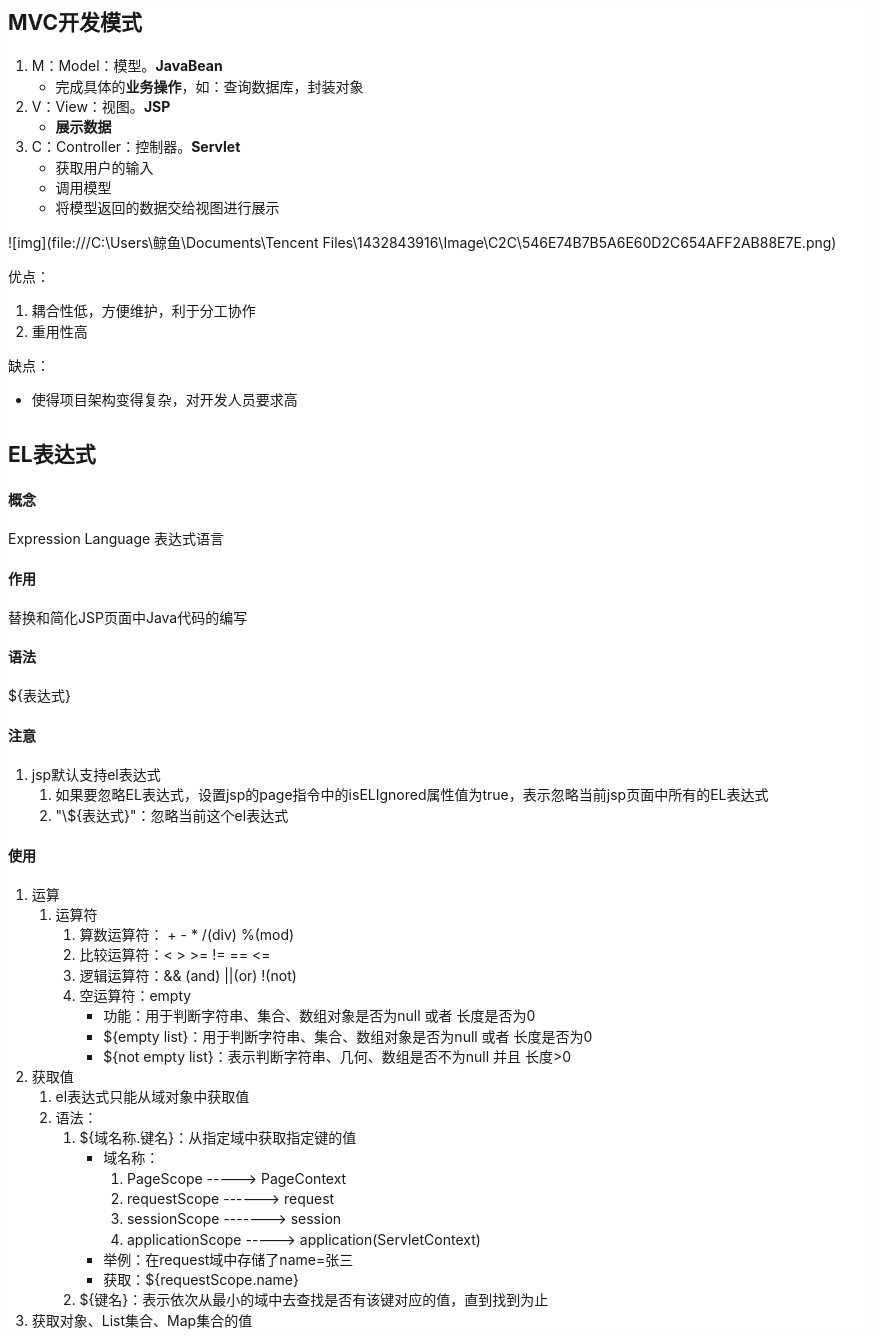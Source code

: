 ## MVC开发模式

1. M：Model：模型。**JavaBean**
   - 完成具体的**业务操作**，如：查询数据库，封装对象
2. V：View：视图。**JSP**
   - **展示数据**
3. C：Controller：控制器。**Servlet**
   - 获取用户的输入
   - 调用模型
   - 将模型返回的数据交给视图进行展示

![img](file:///C:\Users\鲸鱼\Documents\Tencent Files\1432843916\Image\C2C\546E74B7B5A6E60D2C654AFF2AB88E7E.png)

优点：

1. 耦合性低，方便维护，利于分工协作
2. 重用性高

缺点：

- 使得项目架构变得复杂，对开发人员要求高

## EL表达式

#### 概念

Expression Language    表达式语言

#### 作用

替换和简化JSP页面中Java代码的编写

#### 语法

${表达式}

#### 注意

1. jsp默认支持el表达式
   1. 如果要忽略EL表达式，设置jsp的page指令中的isELIgnored属性值为true，表示忽略当前jsp页面中所有的EL表达式
   2. "\\${表达式}"：忽略当前这个el表达式

#### 使用

1. 运算
   1. 运算符
      1. 算数运算符： +   -   *    /(div)       %(mod)
      2. 比较运算符：< >  >= !=  == <=
      3. 逻辑运算符：&& (and)           ||(or)                 !(not)
      4. 空运算符：empty
         - 功能：用于判断字符串、集合、数组对象是否为null  或者   长度是否为0
         - ${empty list}：用于判断字符串、集合、数组对象是否为null     或者    长度是否为0
         - ${not empty list}：表示判断字符串、几何、数组是否不为null   并且    长度>0
2. 获取值
   1. el表达式只能从域对象中获取值
   2. 语法：
      1. ${域名称.键名}：从指定域中获取指定键的值
         - 域名称：
           1. PageScope        ----->        PageContext
           2. requestScope   ------>       request
           3. sessionScope   ------->       session
           4. applicationScope  ----->     application(ServletContext)
         - 举例：在request域中存储了name=张三
         - 获取：${requestScope.name}
      2. ${键名}：表示依次从最小的域中去查找是否有该键对应的值，直到找到为止
3. 获取对象、List集合、Map集合的值
